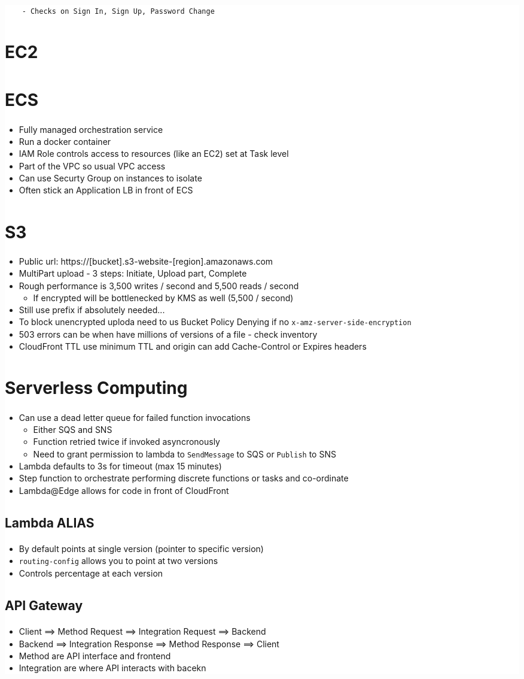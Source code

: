         - Checks on Sign In, Sign Up, Password Change


# EC2

# ECS

- Fully managed orchestration service
- Run a docker container
- IAM Role controls access to resources (like an EC2) set at Task level
- Part of the VPC so usual VPC access
- Can use Securty Group on instances to isolate
- Often stick an Application LB in front of ECS

# S3

- Public url: https://[bucket].s3-website-[region].amazonaws.com
- MultiPart upload - 3 steps: Initiate, Upload part, Complete
- Rough performance is 3,500 writes / second and 5,500 reads / second
    - If encrypted will be bottlenecked by KMS as well (5,500 / second)
- Still use prefix if absolutely needed...
- To block unencrypted uploda need to us Bucket Policy Denying if no `x-amz-server-side-encryption`
- 503 errors can be when have millions of versions of a file - check inventory
- CloudFront TTL use minimum TTL and origin can add Cache-Control or Expires headers

# Serverless Computing

- Can use a dead letter queue for failed function invocations 
    - Either SQS and SNS
    - Function retried twice if invoked asyncronously
    - Need to grant permission to lambda to `SendMessage` to SQS or `Publish` to SNS
- Lambda defaults to 3s for timeout (max 15 minutes)
- Step function to orchestrate performing discrete functions or tasks and co-ordinate
- Lambda@Edge allows for code in front of CloudFront

## Lambda ALIAS

- By default points at single version (pointer to specific version)
- `routing-config` allows you to point at two versions
- Controls percentage at each version

## API Gateway

- Client ==> Method Request ==> Integration Request ==> Backend
- Backend ==> Integration Response ==> Method Response ==> Client
- Method are API interface and frontend
- Integration are where API interacts with bacekn
